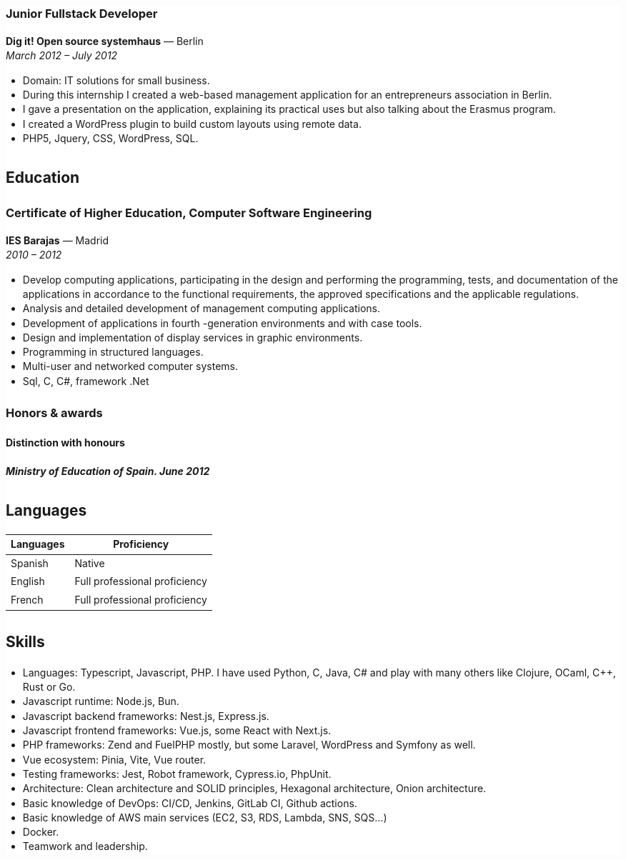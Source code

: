 ### Junior Fullstack Developer

**Dig it! Open source systemhaus** — Berlin  
_March 2012 – July 2012_

- Domain: IT solutions for small business.
- During this internship I created a web-based management application for an entrepreneurs association in Berlin.
- I gave a presentation on the application, explaining its practical uses but also talking about the Erasmus program.
- I created a WordPress plugin to build custom layouts using remote data.
- PHP5, Jquery, CSS, WordPress, SQL.

## Education

### Certificate of Higher Education, Computer Software Engineering

**IES Barajas** — Madrid  
_2010 – 2012_

- Develop computing applications, participating in the design and performing the programming, tests, and documentation of the applications in accordance to the functional requirements, the approved specifications and the applicable regulations.
- Analysis and detailed development of management computing applications.
- Development of applications in fourth -generation environments and with case tools.
- Design and implementation of display services in graphic environments.
- Programming in structured languages.
- Multi-user and networked computer systems.
- Sql, C, C#, framework .Net

### Honors & awards

#### Distinction with honours

##### Ministry of Education of Spain. June 2012

## Languages

| Languages | Proficiency                   |
|-----------|-------------------------------|
| Spanish   | Native                        |
| English   | Full professional proficiency |
| French    | Full professional proficiency |

## Skills

- Languages: Typescript, Javascript, PHP. I have used Python, C, Java, C# and play with many others like Clojure, OCaml, C++, Rust or Go.
- Javascript runtime: Node.js, Bun.
- Javascript backend frameworks: Nest.js, Express.js.
- Javascript frontend frameworks: Vue.js, some React with Next.js.
- PHP frameworks: Zend and FuelPHP mostly, but some Laravel, WordPress and Symfony as well.
- Vue ecosystem: Pinia, Vite, Vue router.
- Testing frameworks: Jest, Robot framework, Cypress.io, PhpUnit.
- Architecture: Clean architecture and SOLID principles, Hexagonal architecture, Onion architecture.
- Basic knowledge of DevOps: CI/CD, Jenkins, GitLab CI, Github actions.
- Basic knowledge of AWS main services (EC2, S3, RDS, Lambda, SNS, SQS…)
- Docker.
- Teamwork and leadership.